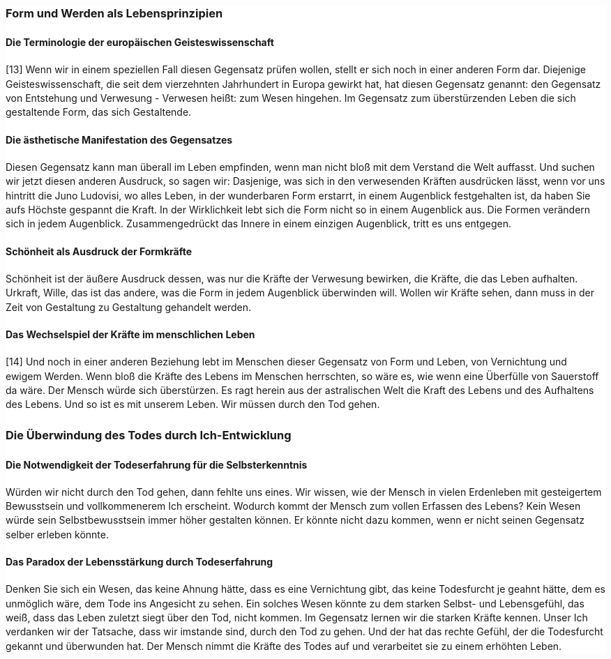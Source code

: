 ### Form und Werden als Lebensprinzipien

#### Die Terminologie der europäischen Geisteswissenschaft

[13] Wenn wir in einem speziellen Fall diesen Gegensatz prüfen wollen, stellt er sich noch in einer anderen Form dar. Diejenige Geisteswissenschaft, die seit dem vierzehnten Jahrhundert in Europa gewirkt hat, hat diesen Gegensatz genannt: den Gegensatz von Entstehung und Verwesung - Verwesen heißt: zum Wesen hingehen. Im Gegensatz zum überstürzenden Leben die sich gestaltende Form, das sich Gestaltende.

#### Die ästhetische Manifestation des Gegensatzes

Diesen Gegensatz kann man überall im Leben empfinden, wenn man nicht bloß mit dem Verstand die Welt auffasst. Und suchen wir jetzt diesen anderen Ausdruck, so sagen wir: Dasjenige, was sich in den verwesenden Kräften ausdrücken lässt, wenn vor uns hintritt die Juno Ludovisi, wo alles Leben, in der wunderbaren Form erstarrt, in einem Augenblick festgehalten ist, da haben Sie aufs Höchste gespannt die Kraft. In der Wirklichkeit lebt sich die Form nicht so in einem Augenblick aus. Die Formen verändern sich in jedem Augenblick. Zusammengedrückt das Innere in einem einzigen Augenblick, tritt es uns entgegen.

#### Schönheit als Ausdruck der Formkräfte

Schönheit ist der äußere Ausdruck dessen, was nur die Kräfte der Verwesung bewirken, die Kräfte, die das Leben aufhalten. Urkraft, Wille, das ist das andere, was die Form in jedem Augenblick überwinden will. Wollen wir Kräfte sehen, dann muss in der Zeit von Gestaltung zu Gestaltung gehandelt werden.

#### Das Wechselspiel der Kräfte im menschlichen Leben

[14] Und noch in einer anderen Beziehung lebt im Menschen dieser Gegensatz von Form und Leben, von Vernichtung und ewigem Werden. Wenn bloß die Kräfte des Lebens im Menschen herrschten, so wäre es, wie wenn eine Überfülle von Sauerstoff da wäre. Der Mensch würde sich überstürzen. Es ragt herein aus der astralischen Welt die Kraft des Lebens und des Aufhaltens des Lebens. Und so ist es mit unserem Leben. Wir müssen durch den Tod gehen.

### Die Überwindung des Todes durch Ich-Entwicklung

#### Die Notwendigkeit der Todeserfahrung für die Selbsterkenntnis

Würden wir nicht durch den Tod gehen, dann fehlte uns eines. Wir wissen, wie der Mensch in vielen Erdenleben mit gesteigertem Bewusstsein und vollkommenerem Ich erscheint. Wodurch kommt der Mensch zum vollen Erfassen des Lebens? Kein Wesen würde sein Selbstbewusstsein immer höher gestalten können. Er könnte nicht dazu kommen, wenn er nicht seinen Gegensatz selber erleben könnte.

#### Das Paradox der Lebensstärkung durch Todeserfahrung

Denken Sie sich ein Wesen, das keine Ahnung hätte, dass es eine Vernichtung gibt, das keine Todesfurcht je geahnt hätte, dem es unmöglich wäre, dem Tode ins Angesicht zu sehen. Ein solches Wesen könnte zu dem starken Selbst- und Lebensgefühl, das weiß, dass das Leben zuletzt siegt über den Tod, nicht kommen. Im Gegensatz lernen wir die starken Kräfte kennen. Unser Ich verdanken wir der Tatsache, dass wir imstande sind, durch den Tod zu gehen. Und der hat das rechte Gefühl, der die Todesfurcht gekannt und überwunden hat. Der Mensch nimmt die Kräfte des Todes auf und verarbeitet sie zu einem erhöhten Leben.
